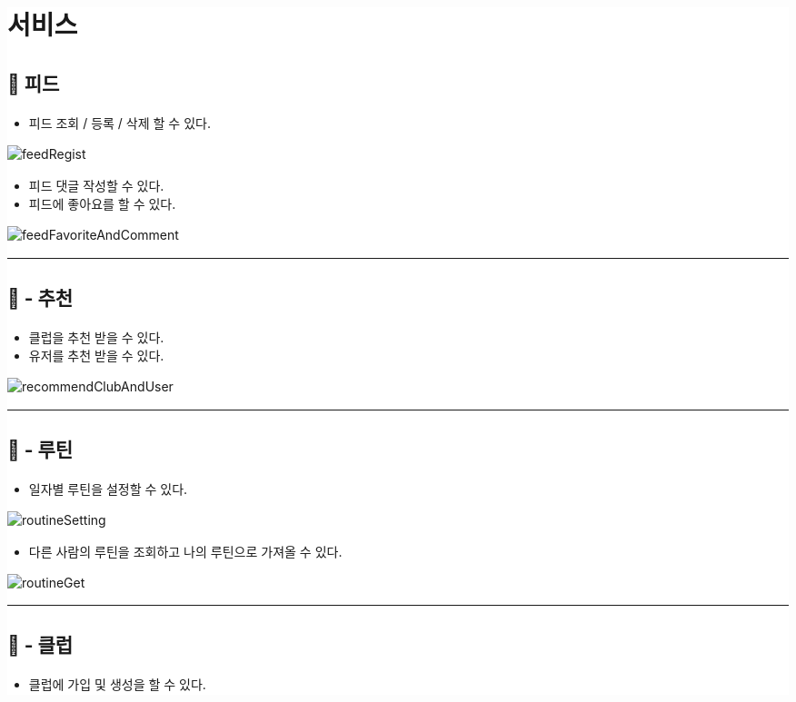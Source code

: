 # 서비스
## 📌 피드

 - 피드 조회 / 등록 / 삭제 할 수 있다.

 ![feedRegist](https://github.com/zsa332/Algorithms/assets/78728865/13361ee0-4288-4ca0-807f-3327282131f6)


 - 피드 댓글 작성할 수 있다.
 - 피드에 좋아요를 할 수 있다.

![feedFavoriteAndComment](https://github.com/zsa332/Algorithms/assets/78728865/8a38be3c-2cbb-4fea-92bb-6ecfedd66b56)


---

## 📌 - 추천

 - 클럽을 추천 받을 수 있다.
 - 유저를 추천 받을 수 있다.

![recommendClubAndUser](https://github.com/zsa332/Algorithms/assets/78728865/4816b410-59ca-4e41-a5e7-72098f68d87f)


---

## 📌 - 루틴

 - 일자별 루틴을 설정할 수 있다.

 ![routineSetting](https://github.com/zsa332/Algorithms/assets/78728865/de2ecf96-d35b-49c2-8be4-92b8e8ee3f64)


 - 다른 사람의 루틴을 조회하고 나의 루틴으로 가져올 수 있다.

![routineGet](https://github.com/zsa332/Algorithms/assets/78728865/a871c208-b7e8-468c-9c3d-d78524c1da11)


---

## 📌 - 클럽
 - 클럽에 가입 및 생성을 할 수 있다.
 